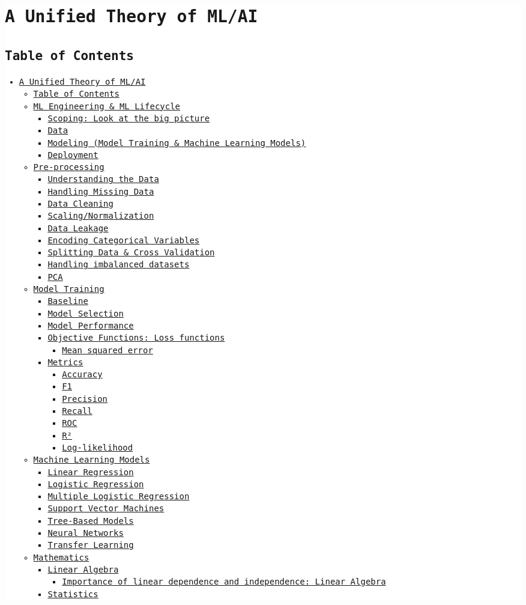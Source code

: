 <samp>

# A Unified Theory of ML/AI

## Table of Contents

- [A Unified Theory of ML/AI](#a-unified-theory-of-mlai)
  - [Table of Contents](#table-of-contents)
  - [ML Engineering \& ML Lifecycle](#ml-engineering--ml-lifecycle)
    - [Scoping: Look at the big picture](#scoping-look-at-the-big-picture)
    - [Data](#data)
    - [Modeling (Model Training \& Machine Learning Models)](#modeling-model-training--machine-learning-models)
    - [Deployment](#deployment)
  - [Pre-processing](#pre-processing)
    - [Understanding the Data](#understanding-the-data)
    - [Handling Missing Data](#handling-missing-data)
    - [Data Cleaning](#data-cleaning)
    - [Scaling/Normalization](#scalingnormalization)
    - [Data Leakage](#data-leakage)
    - [Encoding Categorical Variables](#encoding-categorical-variables)
    - [Splitting Data \& Cross Validation](#splitting-data--cross-validation)
    - [Handling imbalanced datasets](#handling-imbalanced-datasets)
    - [PCA](#pca)
  - [Model Training](#model-training)
    - [Baseline](#baseline)
    - [Model Selection](#model-selection)
    - [Model Performance](#model-performance)
    - [Objective Functions: Loss functions](#objective-functions-loss-functions)
      - [Mean squared error](#mean-squared-error)
    - [Metrics](#metrics)
      - [Accuracy](#accuracy)
      - [F1](#f1)
      - [Precision](#precision)
      - [Recall](#recall)
      - [ROC](#roc)
      - [R²](#r)
      - [Log-likelihood](#log-likelihood)
  - [Machine Learning Models](#machine-learning-models)
    - [Linear Regression](#linear-regression)
    - [Logistic Regression](#logistic-regression)
    - [Multiple Logistic Regression](#multiple-logistic-regression)
    - [Support Vector Machines](#support-vector-machines)
    - [Tree-Based Models](#tree-based-models)
    - [Neural Networks](#neural-networks)
    - [Transfer Learning](#transfer-learning)
  - [Mathematics](#mathematics)
    - [Linear Algebra](#linear-algebra)
      - [Importance of linear dependence and independence: Linear Algebra](#importance-of-linear-dependence-and-independence-linear-algebra)
    - [Statistics](#statistics)
